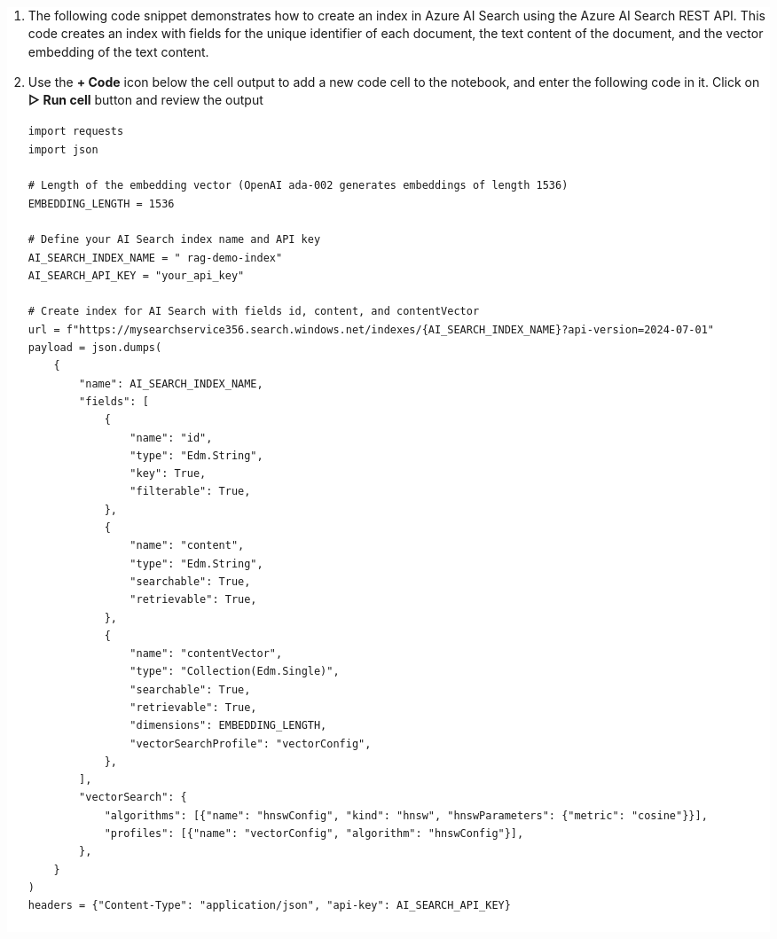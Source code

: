 1.  The following code snippet demonstrates how to create an index in
    Azure AI Search using the Azure AI Search REST API. This code
    creates an index with fields for the unique identifier of each
    document, the text content of the document, and the vector embedding
    of the text content.

2.  Use the **+ Code** icon below the cell output to add a new code cell
    to the notebook, and enter the following code in it. Click on **▷
    Run cell** button and review the output
    ```
    import requests
    import json
    
    # Length of the embedding vector (OpenAI ada-002 generates embeddings of length 1536)
    EMBEDDING_LENGTH = 1536
    
    # Define your AI Search index name and API key
    AI_SEARCH_INDEX_NAME = " rag-demo-index"
    AI_SEARCH_API_KEY = "your_api_key"
    
    # Create index for AI Search with fields id, content, and contentVector
    url = f"https://mysearchservice356.search.windows.net/indexes/{AI_SEARCH_INDEX_NAME}?api-version=2024-07-01"
    payload = json.dumps(
        {
            "name": AI_SEARCH_INDEX_NAME,
            "fields": [
                {
                    "name": "id",
                    "type": "Edm.String",
                    "key": True,
                    "filterable": True,
                },
                {
                    "name": "content",
                    "type": "Edm.String",
                    "searchable": True,
                    "retrievable": True,
                },
                {
                    "name": "contentVector",
                    "type": "Collection(Edm.Single)",
                    "searchable": True,
                    "retrievable": True,
                    "dimensions": EMBEDDING_LENGTH,
                    "vectorSearchProfile": "vectorConfig",
                },
            ],
            "vectorSearch": {
                "algorithms": [{"name": "hnswConfig", "kind": "hnsw", "hnswParameters": {"metric": "cosine"}}],
                "profiles": [{"name": "vectorConfig", "algorithm": "hnswConfig"}],
            },
        }
    )
    headers = {"Content-Type": "application/json", "api-key": AI_SEARCH_API_KEY}
    